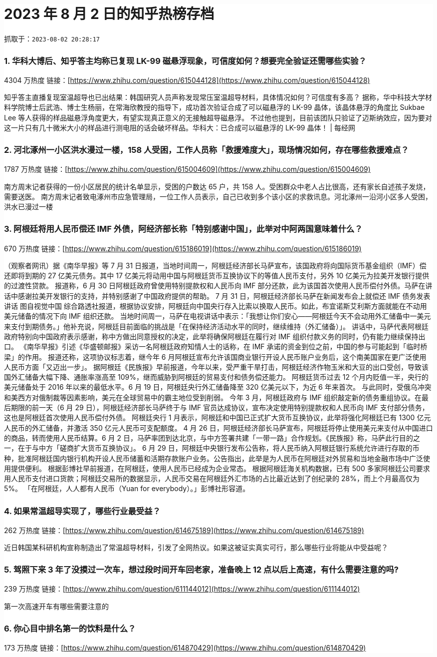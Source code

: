# 2023 年 8 月 2 日的知乎热榜存档

抓取于：`2023-08-02 20:28:17`

### 1. 华科大博后、知乎答主均称已复现 LK-99 磁悬浮现象，可信度如何？想要完全验证还需哪些实验？
4304 万热度 链接：[https://www.zhihu.com/question/615044128](https://www.zhihu.com/question/615044128)

知乎答主直播复现室温超导也已出结果：韩国研究人员声称发现常压室温超导材料，具体情况如何？可信度有多高？ 据称，华中科技大学材料学院博士后武浩、博士生杨丽，在常海欣教授的指导下，成功首次验证合成了可以磁悬浮的 LK-99 晶体，该晶体悬浮的角度比 Sukbae Lee 等人获得的样品磁悬浮角度更大，有望实现真正意义的无接触超导磁悬浮。 不过他也提到，目前该团队只验证了迈斯纳效应，因为要对这一片只有几十微米大小的样品进行测电阻的话会破坏样品。华科大：已合成可以磁悬浮的 LK-99 晶体！ | 每经网

### 2. 河北涿州一小区洪水漫过一楼，158 人受困，工作人员称「救援难度大」，现场情况如何，存在哪些救援难点？
1787 万热度 链接：[https://www.zhihu.com/question/615004609](https://www.zhihu.com/question/615004609)

南方周末记者获得的一份小区居民的统计名单显示，受困的户数达 65 户，共 158 人。受困群众中老人占比很高，还有家长自述孩子发烧，需要送医。 南方周末记者致电涿州市应急管理局，一位工作人员表示，自己已收到多个该小区的求救讯息。河北涿州一沿河小区多人受困，洪水已漫过一楼

### 3. 阿根廷将用人民币偿还 IMF 外债，阿经济部长称「特别感谢中国」，此举对中阿两国意味着什么？
670 万热度 链接：[https://www.zhihu.com/question/615186019](https://www.zhihu.com/question/615186019)

（观察者网讯）据《南华早报》等 7 月 31 日报道，当地时间周一，阿根廷经济部长马萨宣布，该国政府将向国际货币基金组织（IMF）偿还即将到期的 27 亿美元债务。其中 17 亿美元将动用中国与阿根廷货币互换协议下的等值人民币支付，另外 10 亿美元为拉美开发银行提供的过渡性贷款。 	 报道称，6 月 30 日阿根廷政府曾使用特别提款权和人民币向 IMF 部分还款，此为该国首次使用人民币偿付外债。马萨在讲话中感谢拉美开发银行的支持，并特别感谢了中国政府提供的帮助。 7 月 31 日，阿根廷经济部长马萨在新闻发布会上就偿还 IMF 债务发表讲话 图自视觉中国 	 综合路透社报道，根据协议安排，阿根廷向中国央行存入比索以换取人民币。如此，布宜诺斯艾利斯方面就能在不动用美元储备的情况下向 IMF 组织还款。 	 当地时间周一，马萨在电视讲话中表示：「我想让你们安心——阿根廷今天不会动用外汇储备中一美元来支付到期债务。」他补充说，阿根廷目前面临的挑战是「在保持经济活动水平的同时，继续维持（外汇储备）」。 	 讲话中，马萨代表阿根廷政府特别向中国政府表示感谢，称中方做出同意授权的决定，此举将确保阿根廷在履行对 IMF 组织付款义务的同时，仍有能力继续保持出口。 	《南华早报》引述《华盛顿邮报》采访一名阿根廷政府知情人士的话称，在 IMF 承诺的资金到位之前，中国的参与可能起到「临时桥梁」的作用。 报道还称，这项协议标志着，继今年 6 月阿根廷宣布允许该国商业银行开设人民币账户业务后，这个南美国家在更广泛使用人民币方面「又迈出一步」。 	 据阿根廷《民族报》早前报道，今年以来，受严重干旱打击，阿根廷经济作物玉米和大豆的出口受创，导致该国外汇储备大幅下降、通胀率涨高至 109%，继而威胁到阿根廷的贸易支付和债务偿还能力。 	 阿根廷货币过去 12 个月内贬值一半，央行的美元储备处于 2016 年以来的最低水平。6 月 19 日，阿根廷央行外汇储备降至 320 亿美元以下，为近 6 年来首次。 	 与此同时，受俄乌冲突和美西方对俄制裁等因素影响，美元在全球贸易中的霸主地位受到削弱。 	 今年 3 月，阿根廷政府与 IMF 组织敲定新的债务重组协议。在最后期限的前一天（6 月 29 日），阿根廷经济部长马萨终于与 IMF 官员达成协议，宣布决定使用特别提款权和人民币向 IMF 支付部分债务，这也是阿根廷首次使用人民币偿付外债。 	 阿根廷央行 1 月表示，阿根廷和中国已正式扩大货币互换协议，此举将强化阿根廷已有 1300 亿元人民币的外汇储备，并激活 350 亿元人民币可支配额度。 	4 月 26 日，阿根廷经济部长马萨宣布，阿根廷将停止使用美元来支付从中国进口的商品，转而使用人民币结算。6 月 2 日，马萨率团到达北京，与中方签署共建「一带一路」合作规划。《民族报》称，马萨此行目的之一，在于与中方「磋商扩大货币互换协议」。 	6 月 29 日，阿根廷中央银行发布公告称，将人民币纳入阿根廷银行系统允许进行存取的币种，批准阿根廷国内银行机构开设人民币储蓄和活期存款账户业务。公告指出，此举是为人民币在阿根廷对外贸易和当地金融市场中广泛使用提供便利。 	 根据彭博社早前报道，在阿根廷，使用人民币已经成为企业常态。 	 根据阿根廷海关机构数据，已有 500 多家阿根廷公司要求用人民币支付进口货款；阿根廷交易所的数据显示，人民币交易在阿根廷外汇市场的占比最近达到了创纪录的 28%，而上个月最高仅为 5%。 	「在阿根廷，人人都有人民币（Yuan for everybody）。」彭博社形容道。

### 4. 如果常温超导实现了，哪些行业最受益？
262 万热度 链接：[https://www.zhihu.com/question/614675189](https://www.zhihu.com/question/614675189)

近日韩国某科研机构宣称制造出了常温超导材料，引发了全网热议。如果这被证实真实可行，那么哪些行业将能从中受益呢？

### 5. 驾照下来 3 年了没摸过一次车，想过段时间开车回老家，准备晚上 12 点以后上高速，有什么需要注意的吗?
239 万热度 链接：[https://www.zhihu.com/question/611144012](https://www.zhihu.com/question/611144012)

第一次高速开车有哪些需要注意的

### 6. 你心目中排名第一的饮料是什么？
173 万热度 链接：[https://www.zhihu.com/question/614870429](https://www.zhihu.com/question/614870429)


